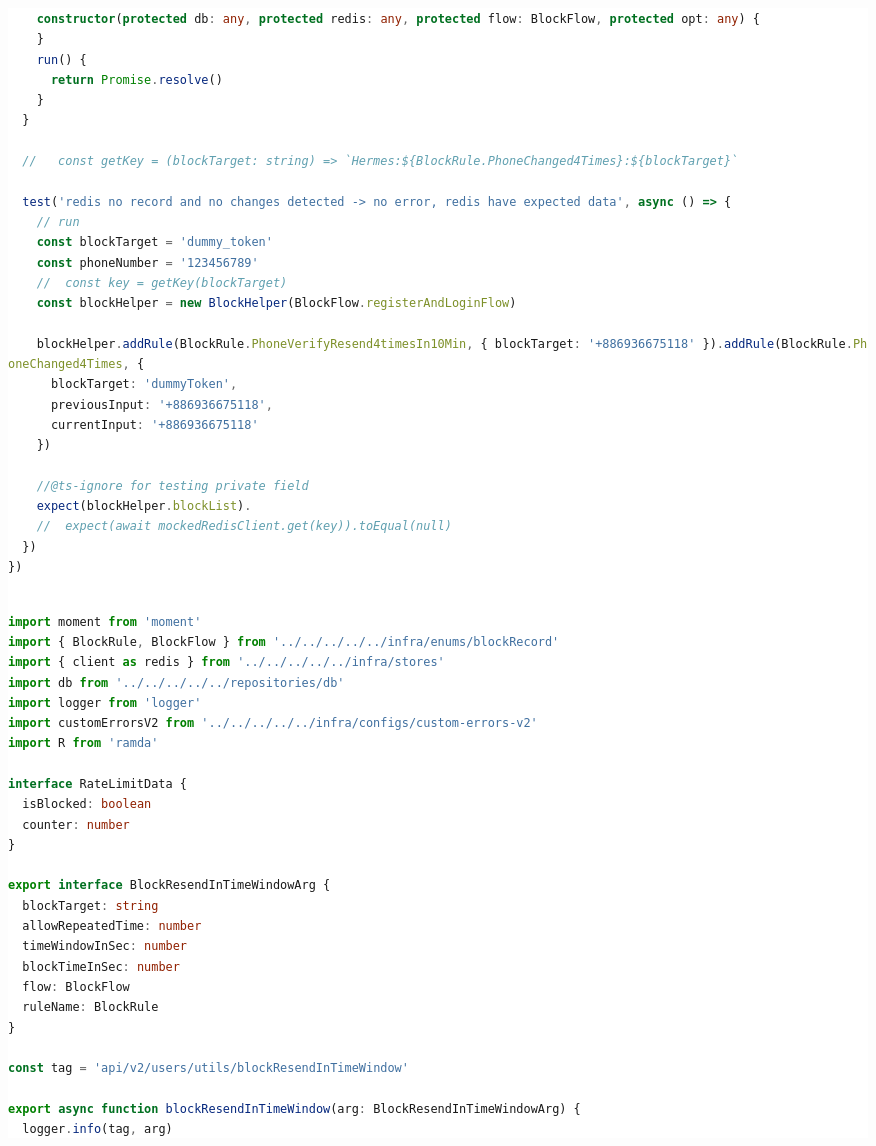 ```ts title:poc_block_helper_test fold
    constructor(protected db: any, protected redis: any, protected flow: BlockFlow, protected opt: any) {
    }
    run() {
      return Promise.resolve()
    }
  }

  //   const getKey = (blockTarget: string) => `Hermes:${BlockRule.PhoneChanged4Times}:${blockTarget}`

  test('redis no record and no changes detected -> no error, redis have expected data', async () => {
    // run
    const blockTarget = 'dummy_token'
    const phoneNumber = '123456789'
    //  const key = getKey(blockTarget)
    const blockHelper = new BlockHelper(BlockFlow.registerAndLoginFlow)

    blockHelper.addRule(BlockRule.PhoneVerifyResend4timesIn10Min, { blockTarget: '+886936675118' }).addRule(BlockRule.PhoneChanged4Times, {
      blockTarget: 'dummyToken',
      previousInput: '+886936675118',
      currentInput: '+886936675118'
    })

    //@ts-ignore for testing private field
    expect(blockHelper.blockList).
    //  expect(await mockedRedisClient.get(key)).toEqual(null)
  })
})


```


```ts title:blockResendInTimeWindow_use_hset fold

import moment from 'moment'
import { BlockRule, BlockFlow } from '../../../../../infra/enums/blockRecord'
import { client as redis } from '../../../../../infra/stores'
import db from '../../../../../repositories/db'
import logger from 'logger'
import customErrorsV2 from '../../../../../infra/configs/custom-errors-v2'
import R from 'ramda'

interface RateLimitData {
  isBlocked: boolean
  counter: number
}

export interface BlockResendInTimeWindowArg {
  blockTarget: string
  allowRepeatedTime: number
  timeWindowInSec: number
  blockTimeInSec: number
  flow: BlockFlow
  ruleName: BlockRule
}

const tag = 'api/v2/users/utils/blockResendInTimeWindow'

export async function blockResendInTimeWindow(arg: BlockResendInTimeWindowArg) {
  logger.info(tag, arg)
```